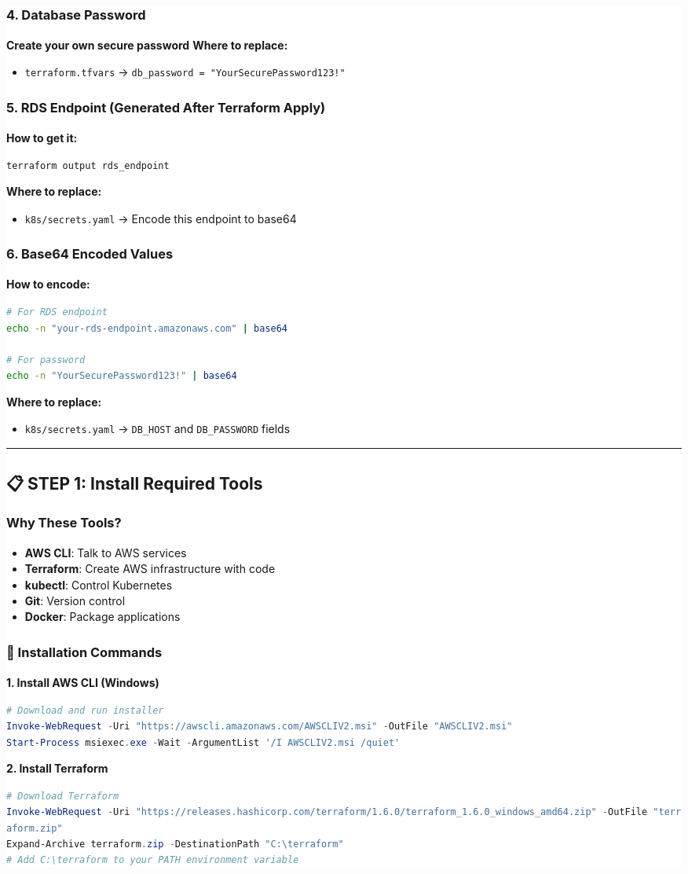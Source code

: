 ### 4. Database Password
**Create your own secure password**
**Where to replace:**
- `terraform.tfvars` → `db_password = "YourSecurePassword123!"`

### 5. RDS Endpoint (Generated After Terraform Apply)
**How to get it:**
```bash
terraform output rds_endpoint
```
**Where to replace:**
- `k8s/secrets.yaml` → Encode this endpoint to base64

### 6. Base64 Encoded Values
**How to encode:**
```bash
# For RDS endpoint
echo -n "your-rds-endpoint.amazonaws.com" | base64

# For password
echo -n "YourSecurePassword123!" | base64
```
**Where to replace:**
- `k8s/secrets.yaml` → `DB_HOST` and `DB_PASSWORD` fields

---

## 📋 STEP 1: Install Required Tools

### Why These Tools?
- **AWS CLI**: Talk to AWS services
- **Terraform**: Create AWS infrastructure with code
- **kubectl**: Control Kubernetes
- **Git**: Version control
- **Docker**: Package applications

### 🔧 Installation Commands

**1. Install AWS CLI (Windows)**
```powershell
# Download and run installer
Invoke-WebRequest -Uri "https://awscli.amazonaws.com/AWSCLIV2.msi" -OutFile "AWSCLIV2.msi"
Start-Process msiexec.exe -Wait -ArgumentList '/I AWSCLIV2.msi /quiet'
```

**2. Install Terraform**
```powershell
# Download Terraform
Invoke-WebRequest -Uri "https://releases.hashicorp.com/terraform/1.6.0/terraform_1.6.0_windows_amd64.zip" -OutFile "terraform.zip"
Expand-Archive terraform.zip -DestinationPath "C:\terraform"
# Add C:\terraform to your PATH environment variable
```

